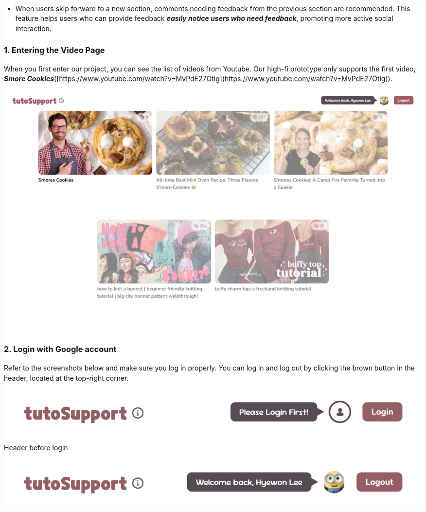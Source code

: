   - When users skip forward to a new section, comments needing feedback from the previous section are recommended. This feature helps users who can provide feedback **_easily notice users who need feedback_**, promoting more active social interaction.

### 1. Entering the Video Page

When you first enter our project, you can see the list of videos from Youtube. Our high-fi prototype only supports the first video, **_Smore Cookies_**([https://www.youtube.com/watch?v=MvPdE27Otig](https://www.youtube.com/watch?v=MvPdE27Otig)).

![image.png](images/image.png)

### 2. Login with Google account

Refer to the screenshots below and make sure you log in properly. You can log in and log out by clicking the brown button in the header, located at the top-right corner.

![Header before login](images/Screenshot_2024-11-22_at_9.35.33_PM.png)

Header before login

![Header after login](images/Screenshot_2024-11-22_at_9.37.46_PM.png)
